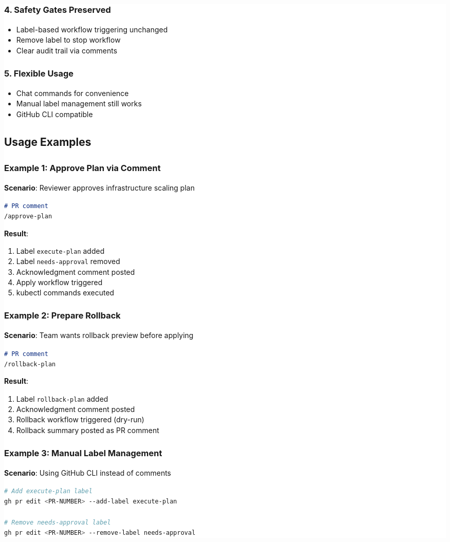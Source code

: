### 4. Safety Gates Preserved
- Label-based workflow triggering unchanged
- Remove label to stop workflow
- Clear audit trail via comments

### 5. Flexible Usage
- Chat commands for convenience
- Manual label management still works
- GitHub CLI compatible

## Usage Examples

### Example 1: Approve Plan via Comment

**Scenario**: Reviewer approves infrastructure scaling plan

```markdown
# PR comment
/approve-plan
```

**Result**:
1. Label `execute-plan` added
2. Label `needs-approval` removed
3. Acknowledgment comment posted
4. Apply workflow triggered
5. kubectl commands executed

### Example 2: Prepare Rollback

**Scenario**: Team wants rollback preview before applying

```markdown
# PR comment
/rollback-plan
```

**Result**:
1. Label `rollback-plan` added
2. Acknowledgment comment posted
3. Rollback workflow triggered (dry-run)
4. Rollback summary posted as PR comment

### Example 3: Manual Label Management

**Scenario**: Using GitHub CLI instead of comments

```bash
# Add execute-plan label
gh pr edit <PR-NUMBER> --add-label execute-plan

# Remove needs-approval label
gh pr edit <PR-NUMBER> --remove-label needs-approval
```
